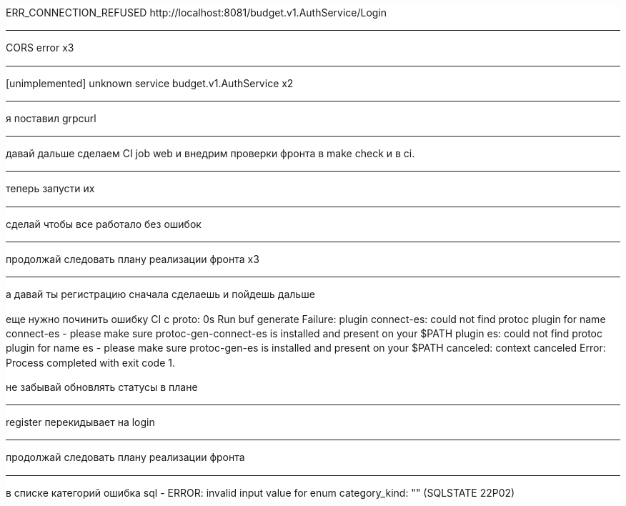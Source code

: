 
ERR_CONNECTION_REFUSED
http://localhost:8081/budget.v1.AuthService/Login

---

CORS error x3

---

[unimplemented] unknown service budget.v1.AuthService x2

---

я поставил grpcurl

---

давай дальше сделаем CI job web и внедрим проверки фронта в make check и в ci.

---

теперь запусти их

---

сделай чтобы все работало без ошибок

---

продолжай следовать плану реализации фронта x3

---

а давай ты регистрацию сначала сделаешь и пойдешь дальше

еще нужно починить ошибку CI с proto:
0s
Run buf generate
Failure: plugin connect-es: could not find protoc plugin for name connect-es - please make sure protoc-gen-connect-es is installed and present on your $PATH
plugin es: could not find protoc plugin for name es - please make sure protoc-gen-es is installed and present on your $PATH
canceled: context canceled
Error: Process completed with exit code 1.

не забывай обновлять статусы в плане

---

register перекидывает на login

---

продолжай следовать плану реализации фронта

---

в списке категорий ошибка sql - ERROR: invalid input value for enum category_kind: "" (SQLSTATE 22P02)
